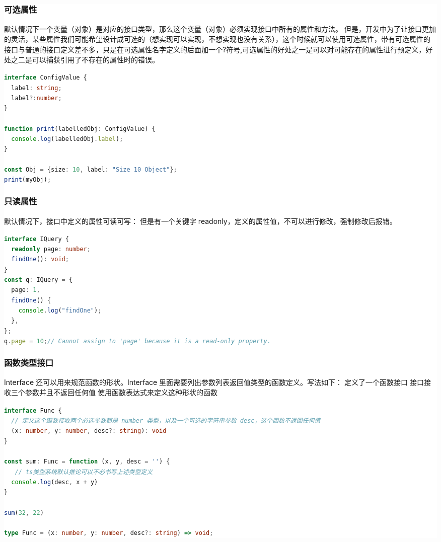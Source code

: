 ### 可选属性
默认情况下一个变量（对象）是对应的接口类型，那么这个变量（对象）必须实现接口中所有的属性和方法。
但是，开发中为了让接口更加的灵活，某些属性我们可能希望设计成可选的（想实现可以实现，不想实现也没有关系），这个时候就可以使用可选属性，带有可选属性的接口与普通的接口定义差不多，只是在可选属性名字定义的后面加一个?符号,可选属性的好处之一是可以对可能存在的属性进行预定义，好处之二是可以捕获引用了不存在的属性时的错误。

```ts
interface ConfigValue {
  label: string;
  label?:number;
}

function print(labelledObj: ConfigValue) { 
  console.log(labelledObj.label);
}

const Obj = {size: 10, label: "Size 10 Object"};
print(myObj);

``` 




### 只读属性
默认情况下，接口中定义的属性可读可写： 但是有一个关键字 readonly，定义的属性值，不可以进行修改，强制修改后报错。


```ts
interface IQuery {
  readonly page: number;
  findOne(): void;
}
const q: IQuery = {
  page: 1,
  findOne() {
    console.log("findOne");
  },
};
q.page = 10;// Cannot assign to 'page' because it is a read-only property.

``` 


### 函数类型接口
Interface 还可以用来规范函数的形状。Interface 里面需要列出参数列表返回值类型的函数定义。写法如下：
定义了一个函数接口
接口接收三个参数并且不返回任何值
使用函数表达式来定义这种形状的函数


```ts
interface Func {
  // 定义这个函数接收两个必选参数都是 number 类型，以及一个可选的字符串参数 desc，这个函数不返回任何值
  (x: number, y: number, desc?: string): void
}

const sum: Func = function (x, y, desc = '') {
   // ts类型系统默认推论可以不必书写上述类型定义
  console.log(desc, x + y)
}

sum(32, 22)

type Func = (x: number, y: number, desc?: string) => void;
``` 
